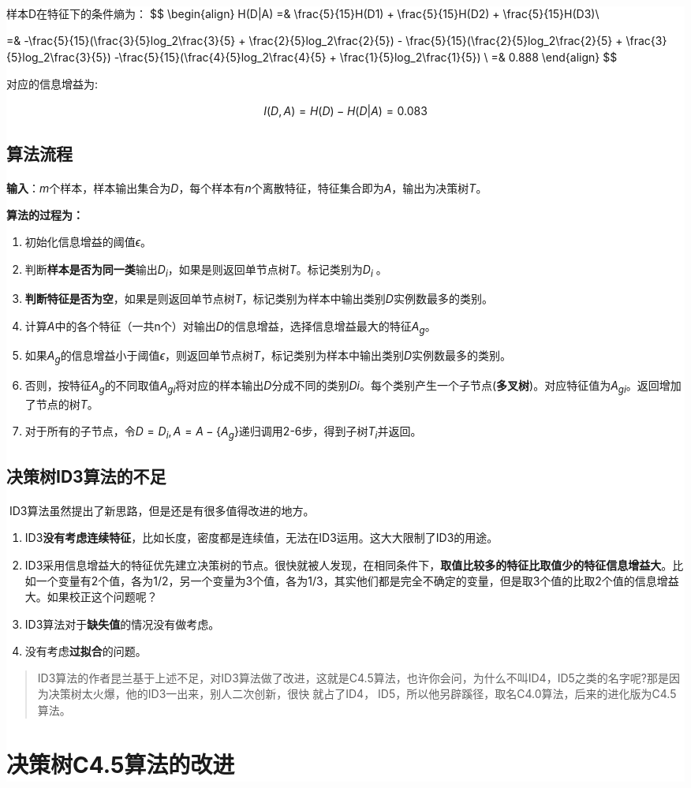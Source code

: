 样本D在特征下的条件熵为：
$$
\begin{align}
H(D|A) =& \frac{5}{15}H(D1) + \frac{5}{15}H(D2) + \frac{5}{15}H(D3)\\

=& -\frac{5}{15}(\frac{3}{5}log_2\frac{3}{5} + \frac{2}{5}log_2\frac{2}{5}) - \frac{5}{15}(\frac{2}{5}log_2\frac{2}{5} + \frac{3}{5}log_2\frac{3}{5}) -\frac{5}{15}(\frac{4}{5}log_2\frac{4}{5} + \frac{1}{5}log_2\frac{1}{5}) \\
=& 0.888
\end{align}
$$


对应的信息增益为:

$$
I(D,A) = H(D) - H(D|A) = 0.083
$$



## 算法流程

**输入**：$m$个样本，样本输出集合为$D$，每个样本有$n$个离散特征，特征集合即为$A$，输出为决策树$T$。

**算法的过程为：**

1.  初始化信息增益的阈值$\epsilon$。

2.  判断**样本是否为同一类**输出$D_i$，如果是则返回单节点树$T$。标记类别为$D_i$  。

3.  **判断特征是否为空**，如果是则返回单节点树$T$，标记类别为样本中输出类别$D$实例数最多的类别。 

4. 计算$A$中的各个特征（一共n个）对输出$D$的信息增益，选择信息增益最大的特征$A_g$。

5. 如果$A_g$的信息增益小于阈值$\epsilon$，则返回单节点树$T$，标记类别为样本中输出类别$D$实例数最多的类别。

6. 否则，按特征$A_g$的不同取值$A_{gi}$将对应的样本输出$D$分成不同的类别$Di$。每个类别产生一个子节点(**多叉树**)。对应特征值为$A_{gi}$。返回增加了节点的树$T$。

7. 对于所有的子节点，令$D=D_i,  A= A-\{A_g\}$递归调用2-6步，得到子树$T_i$并返回。



## 决策树ID3算法的不足

​	ID3算法虽然提出了新思路，但是还是有很多值得改进的地方。
1.  ID3**没有考虑连续特征**，比如长度，密度都是连续值，无法在ID3运用。这大大限制了ID3的用途。

2. ID3采用信息增益大的特征优先建立决策树的节点。很快就被人发现，在相同条件下，**取值比较多的特征比取值少的特征信息增益大**。比如一个变量有2个值，各为1/2，另一个变量为3个值，各为1/3，其实他们都是完全不确定的变量，但是取3个值的比取2个值的信息增益大。如果校正这个问题呢？

3. ID3算法对于**缺失值**的情况没有做考虑。

4. 没有考虑**过拟合**的问题。

> ID3算法的作者昆兰基于上述不足，对ID3算法做了改进，这就是C4.5算法，也许你会问，为什么不叫ID4，ID5之类的名字呢?那是因为决策树太火爆，他的ID3一出来，别人二次创新，很快 就占了ID4， ID5，所以他另辟蹊径，取名C4.0算法，后来的进化版为C4.5算法。



# 决策树C4.5算法的改进
